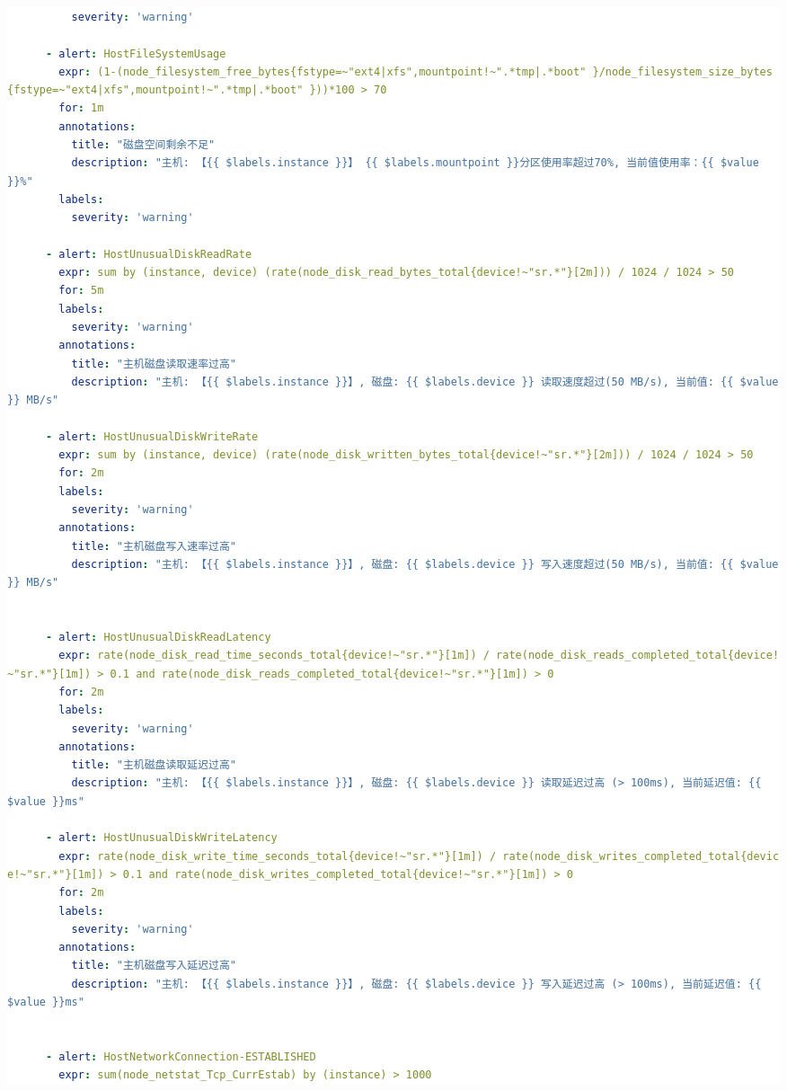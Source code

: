 ```yaml
          severity: 'warning'

      - alert: HostFileSystemUsage
        expr: (1-(node_filesystem_free_bytes{fstype=~"ext4|xfs",mountpoint!~".*tmp|.*boot" }/node_filesystem_size_bytes{fstype=~"ext4|xfs",mountpoint!~".*tmp|.*boot" }))*100 > 70
        for: 1m
        annotations:
          title: "磁盘空间剩余不足"
          description: "主机: 【{{ $labels.instance }}】 {{ $labels.mountpoint }}分区使用率超过70%, 当前值使用率：{{ $value }}%"
        labels:
          severity: 'warning'

      - alert: HostUnusualDiskReadRate
        expr: sum by (instance, device) (rate(node_disk_read_bytes_total{device!~"sr.*"}[2m])) / 1024 / 1024 > 50
        for: 5m
        labels:
          severity: 'warning'
        annotations:
          title: "主机磁盘读取速率过高"
          description: "主机: 【{{ $labels.instance }}】, 磁盘: {{ $labels.device }} 读取速度超过(50 MB/s), 当前值: {{ $value }} MB/s"

      - alert: HostUnusualDiskWriteRate
        expr: sum by (instance, device) (rate(node_disk_written_bytes_total{device!~"sr.*"}[2m])) / 1024 / 1024 > 50
        for: 2m
        labels:
          severity: 'warning'
        annotations:
          title: "主机磁盘写入速率过高"
          description: "主机: 【{{ $labels.instance }}】, 磁盘: {{ $labels.device }} 写入速度超过(50 MB/s), 当前值: {{ $value }} MB/s"


      - alert: HostUnusualDiskReadLatency
        expr: rate(node_disk_read_time_seconds_total{device!~"sr.*"}[1m]) / rate(node_disk_reads_completed_total{device!~"sr.*"}[1m]) > 0.1 and rate(node_disk_reads_completed_total{device!~"sr.*"}[1m]) > 0
        for: 2m
        labels:
          severity: 'warning'
        annotations:
          title: "主机磁盘读取延迟过高"
          description: "主机: 【{{ $labels.instance }}】, 磁盘: {{ $labels.device }} 读取延迟过高 (> 100ms), 当前延迟值: {{ $value }}ms"

      - alert: HostUnusualDiskWriteLatency
        expr: rate(node_disk_write_time_seconds_total{device!~"sr.*"}[1m]) / rate(node_disk_writes_completed_total{device!~"sr.*"}[1m]) > 0.1 and rate(node_disk_writes_completed_total{device!~"sr.*"}[1m]) > 0
        for: 2m
        labels:
          severity: 'warning'
        annotations:
          title: "主机磁盘写入延迟过高"
          description: "主机: 【{{ $labels.instance }}】, 磁盘: {{ $labels.device }} 写入延迟过高 (> 100ms), 当前延迟值: {{ $value }}ms"


      - alert: HostNetworkConnection-ESTABLISHED
        expr: sum(node_netstat_Tcp_CurrEstab) by (instance) > 1000
```